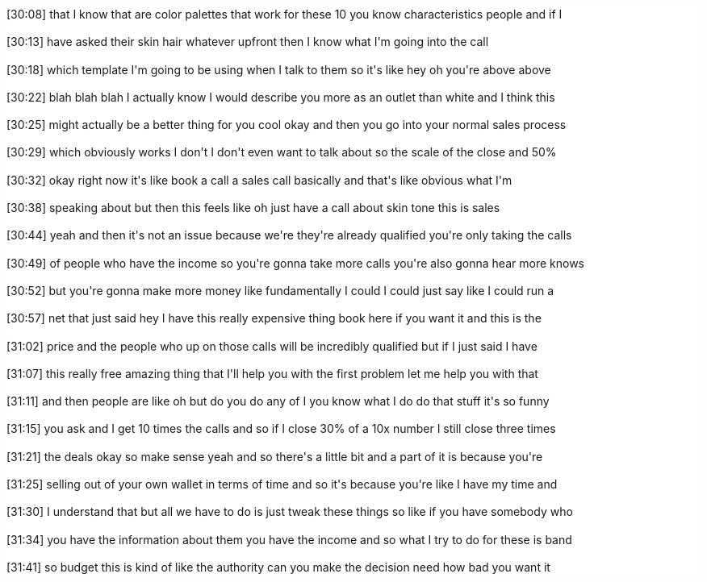 [30:08] that I know that are color palettes that work for these 10 you know characteristics people and if I

[30:13] have asked their skin hair whatever upfront then I know what I'm going into the call

[30:18] which template I'm going to be using when I talk to them so it's like hey oh you're above above

[30:22] blah blah blah I actually know I would describe you more as an outlet than white and I think this

[30:25] might actually be a better thing for you cool okay and then you go into your normal sales process

[30:29] which obviously works I don't I don't even want to talk about so the scale of the close and 50%

[30:32] okay right now it's like book a call a sales call basically and that's like obvious what I'm

[30:38] speaking about but then this feels like oh just have a call about skin tone this is sales

[30:44] yeah and then it's not an issue because we're they're already qualified you're only taking the calls

[30:49] of people who have the income so you're gonna take more calls you're also gonna hear more knows

[30:52] but you're gonna make more money like fundamentally I could I could just say like I could run a

[30:57] net that just said hey I have this really expensive thing book here if you want it and this is the

[31:02] price and the people who up on those calls will be incredibly qualified but if I just said I have

[31:07] this really free amazing thing that I'll help you with the first problem let me help you with that

[31:11] and then people are like oh but do you do any of I you know what I do do that stuff it's so funny

[31:15] you ask and I get 10 times the calls and so if I close 30% of a 10x number I still close three times

[31:21] the deals okay so make sense yeah and so there's a little bit and a part of it is because you're

[31:25] selling out of your own wallet in terms of time and so it's because you're like I have my time and

[31:30] I understand that but all we have to do is just tweak these things so like if you have somebody who

[31:34] you have the information about them you have the income and so what I try to do for these is band

[31:41] so budget this is kind of like the authority can you make the decision need how bad you want it
